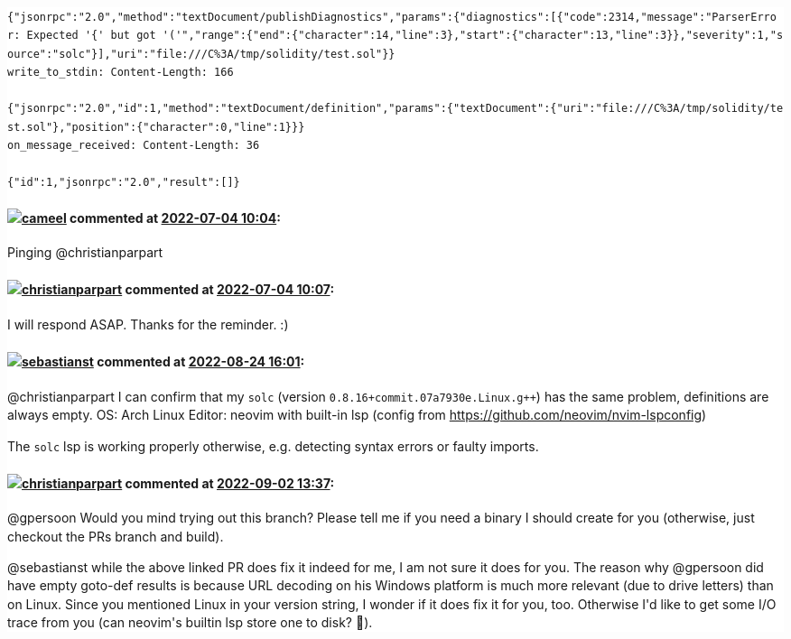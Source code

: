 ```
{"jsonrpc":"2.0","method":"textDocument/publishDiagnostics","params":{"diagnostics":[{"code":2314,"message":"ParserError: Expected '{' but got '('","range":{"end":{"character":14,"line":3},"start":{"character":13,"line":3}},"severity":1,"source":"solc"}],"uri":"file:///C%3A/tmp/solidity/test.sol"}}
write_to_stdin: Content-Length: 166

{"jsonrpc":"2.0","id":1,"method":"textDocument/definition","params":{"textDocument":{"uri":"file:///C%3A/tmp/solidity/test.sol"},"position":{"character":0,"line":1}}}
on_message_received: Content-Length: 36

{"id":1,"jsonrpc":"2.0","result":[]}

```



#### <img src="https://avatars.githubusercontent.com/u/137030?v=4" width="50">[cameel](https://github.com/cameel) commented at [2022-07-04 10:04](https://github.com/ethereum/solidity/issues/13035#issuecomment-1173620186):

Pinging @christianparpart

#### <img src="https://avatars.githubusercontent.com/u/56763?u=373e0766d5c45bef8c7c7fc5ed48394935772065&v=4" width="50">[christianparpart](https://github.com/christianparpart) commented at [2022-07-04 10:07](https://github.com/ethereum/solidity/issues/13035#issuecomment-1173623739):

I will respond ASAP. Thanks for the reminder. :)

#### <img src="https://avatars.githubusercontent.com/u/2607372?u=b72d05409d41d8654c6c8c7c174d8534297757dd&v=4" width="50">[sebastianst](https://github.com/sebastianst) commented at [2022-08-24 16:01](https://github.com/ethereum/solidity/issues/13035#issuecomment-1225924359):

@christianparpart I can confirm that my `solc` (version `0.8.16+commit.07a7930e.Linux.g++`) has the same problem, definitions are always empty.
OS: Arch Linux
Editor: neovim with built-in lsp (config from https://github.com/neovim/nvim-lspconfig)

The `solc` lsp is working properly otherwise, e.g. detecting syntax errors or faulty imports.

#### <img src="https://avatars.githubusercontent.com/u/56763?u=373e0766d5c45bef8c7c7fc5ed48394935772065&v=4" width="50">[christianparpart](https://github.com/christianparpart) commented at [2022-09-02 13:37](https://github.com/ethereum/solidity/issues/13035#issuecomment-1235516341):

@gpersoon  Would you mind trying out this branch? Please tell me if you need a binary I should create for you (otherwise, just checkout the PRs branch and build).

@sebastianst while the above linked PR does fix it indeed for me, I am not sure it does for you. The reason why @gpersoon did have empty goto-def results is because URL decoding on his Windows platform is much more relevant (due to drive letters) than on Linux. Since you mentioned Linux in your version string, I wonder if it does fix it for you, too. Otherwise I'd like to get some I/O trace from you (can neovim's builtin lsp store one to disk? :thinking:).
